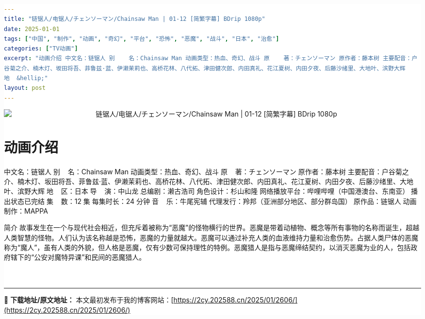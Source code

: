 ```yaml
---
title: "链锯人/电锯人/チェンソーマン/Chainsaw Man | 01-12 [简繁字幕] BDrip 1080p"
date: 2025-01-01
tags: ["中国", "制作", "动画", "奇幻", "平台", "恐怖", "恶魔", "战斗", "日本", "治愈"]
categories: ["TV动画"]
excerpt: "动画介绍 中文名：链锯人 别    名：Chainsaw Man 动画类型：热血、奇幻、战斗 原    著：チェンソーマン 原作者：藤本树 主要配音：户谷菊之介、楠木灯、坂田将吾、菲鲁兹·蓝、伊濑茉莉也、高桥花林、八代拓、津田健次郎、内田真礼、花江夏树、内田夕夜、后藤沙绪里、大地叶、滨野大辉 地  &hellip;"
layout: post
---
```


<div>
<div></div>
<div>
<p style="text-align: center;"><img style="display: block; margin-left: auto; margin-right: auto; width: 100%; height: auto;" src="https://2cy.202588.cn//wp-content/uploads/2025/01/20250101_67755594772ca.webp" alt="链锯人/电锯人/チェンソーマン/Chainsaw Man | 01-12 [简繁字幕] BDrip 1080p" /></p>

<h1 style="text-align: left; white-space: normal;">动画介绍</h1>
中文名：链锯人
别    名：Chainsaw Man
动画类型：热血、奇幻、战斗
原    著：チェンソーマン
原作者：藤本树
主要配音：户谷菊之介、楠木灯、坂田将吾、菲鲁兹·蓝、伊濑茉莉也、高桥花林、八代拓、津田健次郎、内田真礼、花江夏树、内田夕夜、后藤沙绪里、大地叶、滨野大辉
地    区：日本
导    演：中山龙
总编剧：濑古浩司
角色设计：杉山和隆
网络播放平台：哔哩哔哩（中国港澳台、东南亚）
播出状态已完结
集    数：12 集
每集时长：24 分钟
音    乐：牛尾宪辅
代理发行：羚邦（亚洲部分地区、部分群岛国）
原作品：链锯人
动画制作：MAPPA

简介
故事发生在一个与现代社会相近，但充斥着被称为“恶魔”的怪物横行的世界。恶魔是带着动植物、概念等所有事物的名称而诞生，超越人类智慧的怪物。人们认为该名称越是恐怖，恶魔的力量就越大。恶魔可以通过补充人类的血液维持力量和治愈伤势。占据人类尸体的恶魔称为“魔人”，虽有人类的外貌，但人格是恶魔，仅有少数可保持理性的特例。恶魔猎人是指与恶魔缔结契约，以消灭恶魔为业的人，包括政府辖下的“公安对魔特异课”和民间的恶魔猎人。
<div style="text-align: left; line-height: 24px; text-indent: 2em; margin-bottom: 15px; -ms-zoom: 1; overflow-wrap: break-word;" data-pid="4">
<div style="text-align: left; line-height: 24px; text-indent: 2em; margin-bottom: 15px; -ms-zoom: 1; overflow-wrap: break-word;" data-pid="12">
<div style="text-align: left; line-height: 24px; text-indent: 2em; margin-bottom: 15px; -ms-zoom: 1; overflow-wrap: break-word;" data-pid="3">
<div style="text-align: left; color: #333333; line-height: 24px; text-indent: 28px; font-family: 'Helvetica Neue', Helvetica, Arial, 'PingFang SC', 'Hiragino Sans GB', 'Microsoft YaHei', 'WenQuanYi Micro Hei', sans-serif; margin-bottom: 15px; white-space: normal; -ms-zoom: 1; background-color: #ffffff; overflow-wrap: break-word;" data-pid="1">

&nbsp;

</div>
</div>
</div>
</div>
</div>
</div>

---
📖 **下载地址/原文地址：** 本文最初发布于我的博客网站：[https://2cy.202588.cn/2025/01/2606/](https://2cy.202588.cn/2025/01/2606/)
